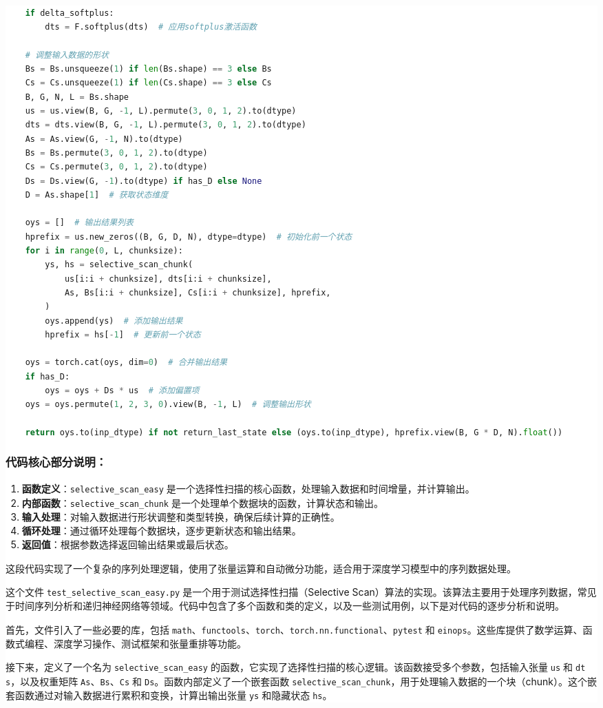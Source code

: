 ```python
    if delta_softplus:
        dts = F.softplus(dts)  # 应用softplus激活函数

    # 调整输入数据的形状
    Bs = Bs.unsqueeze(1) if len(Bs.shape) == 3 else Bs
    Cs = Cs.unsqueeze(1) if len(Cs.shape) == 3 else Cs
    B, G, N, L = Bs.shape
    us = us.view(B, G, -1, L).permute(3, 0, 1, 2).to(dtype)
    dts = dts.view(B, G, -1, L).permute(3, 0, 1, 2).to(dtype)
    As = As.view(G, -1, N).to(dtype)
    Bs = Bs.permute(3, 0, 1, 2).to(dtype)
    Cs = Cs.permute(3, 0, 1, 2).to(dtype)
    Ds = Ds.view(G, -1).to(dtype) if has_D else None
    D = As.shape[1]  # 获取状态维度

    oys = []  # 输出结果列表
    hprefix = us.new_zeros((B, G, D, N), dtype=dtype)  # 初始化前一个状态
    for i in range(0, L, chunksize):
        ys, hs = selective_scan_chunk(
            us[i:i + chunksize], dts[i:i + chunksize], 
            As, Bs[i:i + chunksize], Cs[i:i + chunksize], hprefix, 
        )
        oys.append(ys)  # 添加输出结果
        hprefix = hs[-1]  # 更新前一个状态

    oys = torch.cat(oys, dim=0)  # 合并输出结果
    if has_D:
        oys = oys + Ds * us  # 添加偏置项
    oys = oys.permute(1, 2, 3, 0).view(B, -1, L)  # 调整输出形状

    return oys.to(inp_dtype) if not return_last_state else (oys.to(inp_dtype), hprefix.view(B, G * D, N).float())
```

### 代码核心部分说明：
1. **函数定义**：`selective_scan_easy` 是一个选择性扫描的核心函数，处理输入数据和时间增量，并计算输出。
2. **内部函数**：`selective_scan_chunk` 是一个处理单个数据块的函数，计算状态和输出。
3. **输入处理**：对输入数据进行形状调整和类型转换，确保后续计算的正确性。
4. **循环处理**：通过循环处理每个数据块，逐步更新状态和输出结果。
5. **返回值**：根据参数选择返回输出结果或最后状态。

这段代码实现了一个复杂的序列处理逻辑，使用了张量运算和自动微分功能，适合用于深度学习模型中的序列数据处理。

这个文件 `test_selective_scan_easy.py` 是一个用于测试选择性扫描（Selective Scan）算法的实现。该算法主要用于处理序列数据，常见于时间序列分析和递归神经网络等领域。代码中包含了多个函数和类的定义，以及一些测试用例，以下是对代码的逐步分析和说明。

首先，文件引入了一些必要的库，包括 `math`、`functools`、`torch`、`torch.nn.functional`、`pytest` 和 `einops`。这些库提供了数学运算、函数式编程、深度学习操作、测试框架和张量重排等功能。

接下来，定义了一个名为 `selective_scan_easy` 的函数，它实现了选择性扫描的核心逻辑。该函数接受多个参数，包括输入张量 `us` 和 `dts`，以及权重矩阵 `As`、`Bs`、`Cs` 和 `Ds`。函数内部定义了一个嵌套函数 `selective_scan_chunk`，用于处理输入数据的一个块（chunk）。这个嵌套函数通过对输入数据进行累积和变换，计算出输出张量 `ys` 和隐藏状态 `hs`。
